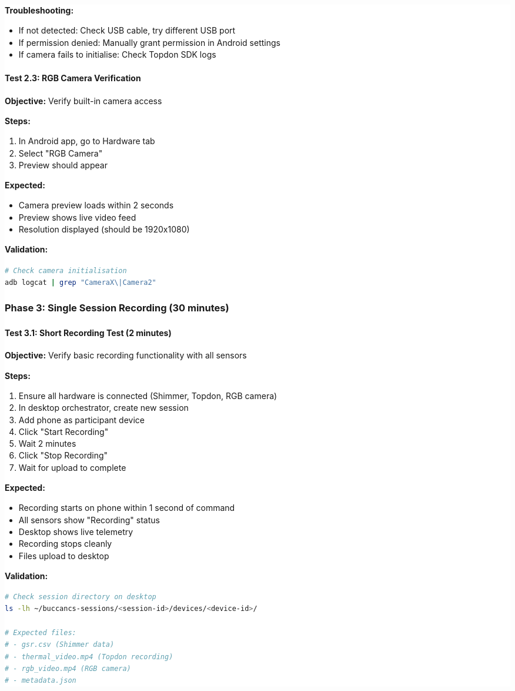 **Troubleshooting:**

- If not detected: Check USB cable, try different USB port
- If permission denied: Manually grant permission in Android settings
- If camera fails to initialise: Check Topdon SDK logs

#### Test 2.3: RGB Camera Verification

**Objective:** Verify built-in camera access

**Steps:**

1. In Android app, go to Hardware tab
2. Select "RGB Camera"
3. Preview should appear

**Expected:**

- Camera preview loads within 2 seconds
- Preview shows live video feed
- Resolution displayed (should be 1920x1080)

**Validation:**

```bash
# Check camera initialisation
adb logcat | grep "CameraX\|Camera2"
```

### Phase 3: Single Session Recording (30 minutes)

#### Test 3.1: Short Recording Test (2 minutes)

**Objective:** Verify basic recording functionality with all sensors

**Steps:**

1. Ensure all hardware is connected (Shimmer, Topdon, RGB camera)
2. In desktop orchestrator, create new session
3. Add phone as participant device
4. Click "Start Recording"
5. Wait 2 minutes
6. Click "Stop Recording"
7. Wait for upload to complete

**Expected:**

- Recording starts on phone within 1 second of command
- All sensors show "Recording" status
- Desktop shows live telemetry
- Recording stops cleanly
- Files upload to desktop

**Validation:**

```bash
# Check session directory on desktop
ls -lh ~/buccancs-sessions/<session-id>/devices/<device-id>/

# Expected files:
# - gsr.csv (Shimmer data)
# - thermal_video.mp4 (Topdon recording)
# - rgb_video.mp4 (RGB camera)
# - metadata.json
```

